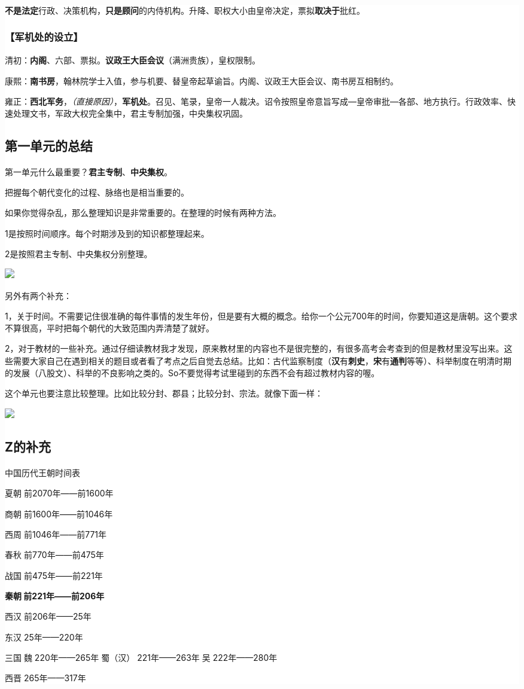**不是法定**行政、决策机构，**只是顾问**的内侍机构。升降、职权大小由皇帝决定，票拟**取决于**批红。

### 【军机处的设立】

清初：**内阁**、六部、票拟。**议政王大臣会议**（满洲贵族），皇权限制。

康熙：**南书房**，翰林院学士入值，参与机要、替皇帝起草谕旨。内阁、议政王大臣会议、南书房互相制约。

雍正：**西北军务**，*（直接原因）*，**军机处**。召见、笔录，皇帝一人裁决。诏令按照皇帝意旨写成—皇帝审批—各部、地方执行。行政效率、快速处理文书，军政大权完全集中，君主专制加强，中央集权巩固。

## 第一单元的总结

第一单元什么最重要？**君主专制**、**中央集权**。

把握每个朝代变化的过程、脉络也是相当重要的。

如果你觉得杂乱，那么整理知识是非常重要的。在整理的时候有两种方法。

1是按照时间顺序。每个时期涉及到的知识都整理起来。

2是按照君主专制、中央集权分别整理。

![](http://www.fatieku.net/img1/postcache/2015/03/23/b-1kd59iu/7820e6482ceb74a818ae02cc9318579e.jpg)

另外有两个补充：

1，关于时间。不需要记住很准确的每件事情的发生年份，但是要有大概的概念。给你一个公元700年的时间，你要知道这是唐朝。这个要求不算很高，平时把每个朝代的大致范围内弄清楚了就好。

2，对于教材的一些补充。通过仔细读教材我才发现，原来教材里的内容也不是很完整的，有很多高考会考查到的但是教材里没写出来。这些需要大家自己在遇到相关的题目或者看了考点之后自觉去总结。比如：古代监察制度（**汉**有**刺史**，**宋**有**通判**等等）、科举制度在明清时期的发展（八股文）、科举的不良影响之类的。So不要觉得考试里碰到的东西不会有超过教材内容的喔。

这个单元也要注意比较整理。比如比较分封、郡县；比较分封、宗法。就像下面一样：

![](http://www.fatieku.net/img1/postcache/2015/03/23/b-1kd59iu/8578e001990e212f7ee0995f569cad7e.jpg)

## Z的补充

中国历代王朝时间表

夏朝 前2070年——前1600年

商朝 前1600年——前1046年

西周 前1046年——前771年

春秋 前770年——前475年

战国 前475年——前221年

**秦朝 前221年——前206年**

西汉 前206年——25年

东汉 25年——220年

三国 魏 220年——265年  蜀（汉） 221年——263年  吴 222年——280年

西晋 265年——317年
